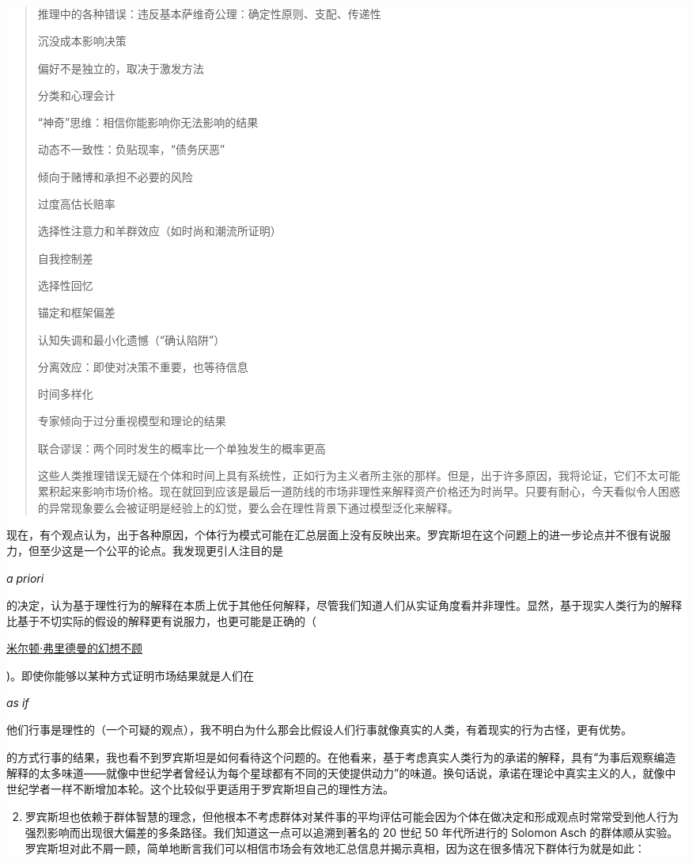 > 推理中的各种错误：违反基本萨维奇公理：确定性原则、支配、传递性
> 
> 沉没成本影响决策
> 
> 偏好不是独立的，取决于激发方法
> 
> 分类和心理会计
> 
> “神奇”思维：相信你能影响你无法影响的结果
> 
> 动态不一致性：负贴现率，“债务厌恶”
> 
> 倾向于赌博和承担不必要的风险
> 
> 过度高估长赔率
> 
> 选择性注意力和羊群效应（如时尚和潮流所证明）
> 
> 自我控制差
> 
> 选择性回忆
> 
> 锚定和框架偏差
> 
> 认知失调和最小化遗憾（“确认陷阱”）
> 
> 分离效应：即使对决策不重要，也等待信息
> 
> 时间多样化
> 
> 专家倾向于过分重视模型和理论的结果
> 
> 联合谬误：两个同时发生的概率比一个单独发生的概率更高
> 
> 这些人类推理错误无疑在个体和时间上具有系统性，正如行为主义者所主张的那样。但是，出于许多原因，我将论证，它们不太可能累积起来影响市场价格。现在就回到应该是最后一道防线的市场非理性来解释资产价格还为时尚早。只要有耐心，今天看似令人困惑的异常现象要么会被证明是经验上的幻觉，要么会在理性背景下通过模型泛化来解释。

现在，有个观点认为，出于各种原因，个体行为模式可能在汇总层面上没有反映出来。罗宾斯坦在这个问题上的进一步论点并不很有说服力，但至少这是一个公平的论点。我发现更引人注目的是

*a priori*

的决定，认为基于理性行为的解释在本质上优于其他任何解释，尽管我们知道人们从实证角度看并非理性。显然，基于现实人类行为的解释比基于不切实际的假设的解释更有说服力，也更可能是正确的（

[米尔顿·弗里德曼的幻想不顾](http://physicsoffinance.blogspot.com/2011/09/milton-friedmans-grand-illusion.html)

)。即使你能够以某种方式证明市场结果就是人们在

*as if*

他们行事是理性的（一个可疑的观点），我不明白为什么那会比假设人们行事就像真实的人类，有着现实的行为古怪，更有优势。

的方式行事的结果，我也看不到罗宾斯坦是如何看待这个问题的。在他看来，基于考虑真实人类行为的承诺的解释，具有“为事后观察编造解释的太多味道——就像中世纪学者曾经认为每个星球都有不同的天使提供动力”的味道。换句话说，承诺在理论中真实主义的人，就像中世纪学者一样不断增加本轮。这个比较似乎更适用于罗宾斯坦自己的理性方法。

2. 罗宾斯坦也依赖于群体智慧的理念，但他根本不考虑群体对某件事的平均评估可能会因为个体在做决定和形成观点时常常受到他人行为强烈影响而出现很大偏差的多条路径。我们知道这一点可以追溯到著名的 20 世纪 50 年代所进行的 Solomon Asch 的群体顺从实验。罗宾斯坦对此不屑一顾，简单地断言我们可以相信市场会有效地汇总信息并揭示真相，因为这在很多情况下群体行为就是如此：
